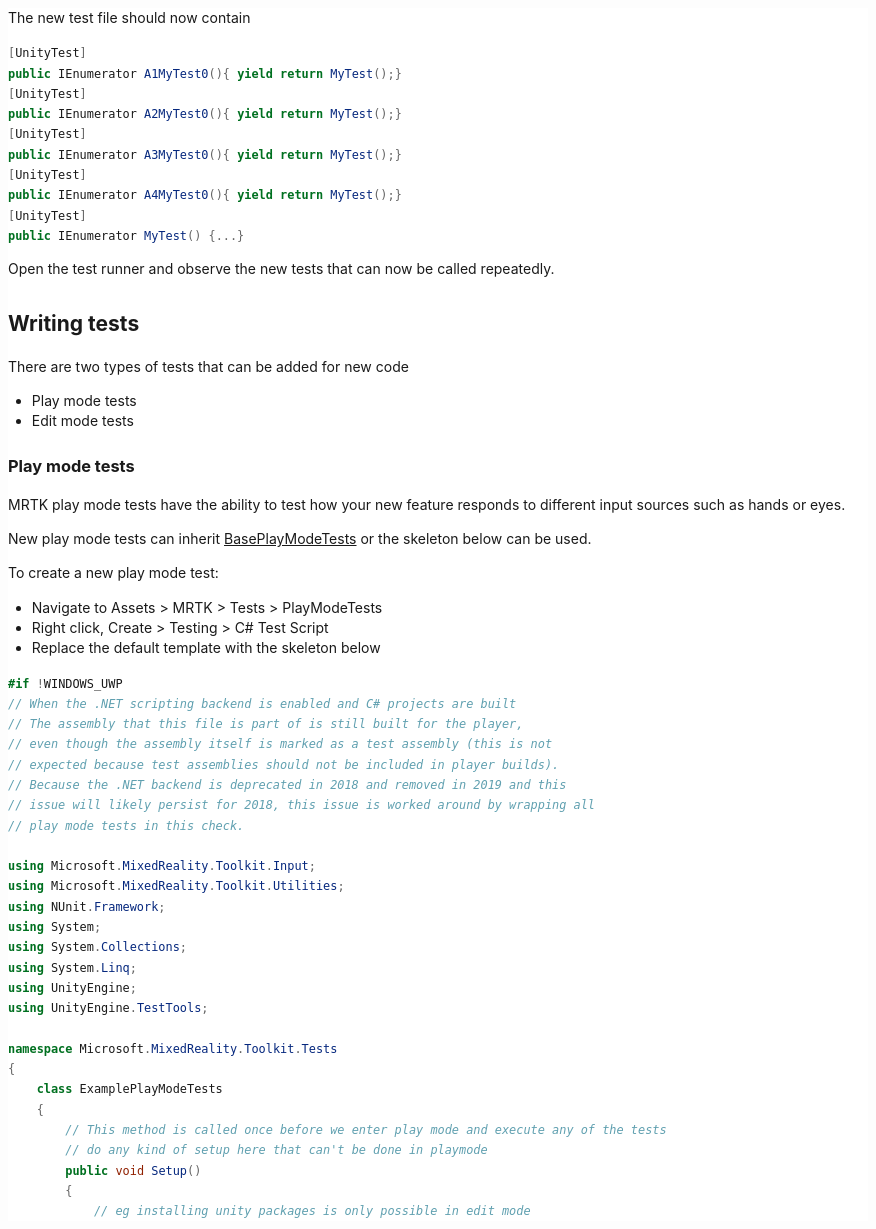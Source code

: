 The new test file should now contain

```c#
[UnityTest]
public IEnumerator A1MyTest0(){ yield return MyTest();}
[UnityTest]
public IEnumerator A2MyTest0(){ yield return MyTest();}
[UnityTest]
public IEnumerator A3MyTest0(){ yield return MyTest();}
[UnityTest]
public IEnumerator A4MyTest0(){ yield return MyTest();}
[UnityTest]
public IEnumerator MyTest() {...}
```

Open the test runner and observe the new tests that can now be called repeatedly.

## Writing tests

There are two types of tests that can be added for new code

* Play mode tests
* Edit mode tests

### Play mode tests

MRTK play mode tests have the ability to test how your new feature responds to different input sources such as hands or eyes.

New play mode tests can inherit [BasePlayModeTests](xref:Microsoft.MixedReality.Toolkit.Tests) or the skeleton below can be used.

To create a new play mode test:

* Navigate to Assets > MRTK > Tests > PlayModeTests
* Right click, Create > Testing > C# Test Script
* Replace the default template with the skeleton below

```c#
#if !WINDOWS_UWP
// When the .NET scripting backend is enabled and C# projects are built
// The assembly that this file is part of is still built for the player,
// even though the assembly itself is marked as a test assembly (this is not
// expected because test assemblies should not be included in player builds).
// Because the .NET backend is deprecated in 2018 and removed in 2019 and this
// issue will likely persist for 2018, this issue is worked around by wrapping all
// play mode tests in this check.

using Microsoft.MixedReality.Toolkit.Input;
using Microsoft.MixedReality.Toolkit.Utilities;
using NUnit.Framework;
using System;
using System.Collections;
using System.Linq;
using UnityEngine;
using UnityEngine.TestTools;

namespace Microsoft.MixedReality.Toolkit.Tests
{
    class ExamplePlayModeTests
    {
        // This method is called once before we enter play mode and execute any of the tests
        // do any kind of setup here that can't be done in playmode
        public void Setup()
        {
            // eg installing unity packages is only possible in edit mode
```